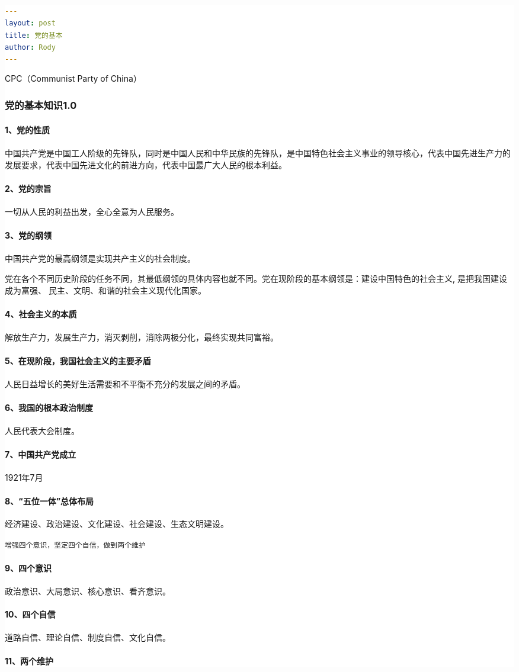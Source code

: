 ```yaml
---
layout: post
title: 党的基本
author: Rody
---
```


CPC（Communist Party of China）

### 党的基本知识1.0

#### **1、党的性质**

中国共产党是中国工人阶级的先锋队，同时是中国人民和中华民族的先锋队，是中国特色社会主义事业的领导核心，代表中国先进生产力的发展要求，代表中国先进文化的前进方向，代表中国最广大人民的根本利益。

#### **2、党的宗旨**

一切从人民的利益出发，全心全意为人民服务。

#### **3、党的纲领**

中国共产党的最高纲领是实现共产主义的社会制度。

党在各个不同历史阶段的任务不同，其最低纲领的具体内容也就不同。党在现阶段的基本纲领是：建设中国特色的社会主义, 是把我国建设成为富强、 民主、文明、和谐的社会主义现代化国家。

#### **4、社会主义的本质**

解放生产力，发展生产力，消灭剥削，消除两极分化，最终实现共同富裕。

#### **5、在现阶段，我国社会主义的主要矛盾**

人民日益增长的美好生活需要和不平衡不充分的发展之间的矛盾。

#### **6、我国的根本政治制度**

人民代表大会制度。

#### **7、中国共产党成立**

1921年7月

#### 8、“五位一体”总体布局

经济建设、政治建设、文化建设、社会建设、生态文明建设。

`增强四个意识，坚定四个自信，做到两个维护`

#### 9、四个意识

政治意识、大局意识、核心意识、看齐意识。

#### 10、四个自信

道路自信、理论自信、制度自信、文化自信。

#### 11、两个维护
